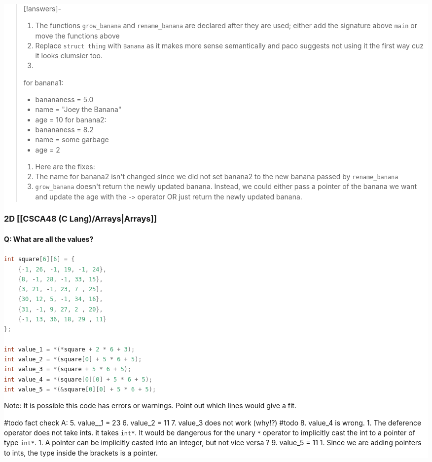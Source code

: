 >[!answers]-
>1. The functions `grow_banana` and `rename_banana` are declared after they are used; either add the signature above `main` or move the functions above
>2. Replace `struct thing` with `Banana` as it makes more sense semantically and paco suggests not using it the first way cuz it looks clumsier too.
>3. 
>for banana1:
>	- banananess = 5.0
>	- name = "Joey the Banana"
>	- age = 10
>for banana2:
>	- banananess = 8.2
>	- name = some garbage
>	- age = 2
>1. Here are the fixes:
>	1. The name for banana2 isn't changed since we did not set banana2 to the new banana passed by `rename_banana`
>	2. `grow_banana` doesn't return the newly updated banana. Instead, we could either pass a pointer of the banana we want and update the age with the `->` operator OR just return the newly updated banana.  
### 2D [[CSCA48 (C Lang)/Arrays|Arrays]]

#### Q: What are all the values?
```c
int square[6][6] = {
	{-1, 26, -1, 19, -1, 24},
	{8, -1, 28, -1, 33, 15},
	{3, 21, -1, 23, 7 , 25},
	{30, 12, 5, -1, 34, 16},
	{31, -1, 9, 27, 2 , 20},
	{-1, 13, 36, 18, 29 , 11}
};
    
int value_1 = *(*square + 2 * 6 + 3);
int value_2 = *(square[0] + 5 * 6 + 5);
int value_3 = *(square + 5 * 6 + 5);
int value_4 = *(square[0][0] + 5 * 6 + 5);
int value_5 = *(&square[0][0] + 5 * 6 + 5);
```
Note: It is possible this code has errors or warnings. Point out which lines would give a fit.

#todo fact check
A:
5. value__1 = 23
6. value_2 = 11
7. value_3 does not work (why!?) #todo 
8. value_4 is wrong.
	1. The deference operator does not take ints. it takes `int*`. It would be dangerous for the unary `*` operator to implicitly cast the int to a pointer of type `int*`.
		1. A pointer can be implicitly casted into an integer, but not vice versa ?
9. value_5 = 11
	1. Since we are adding pointers to ints, the type inside the brackets is a pointer.
